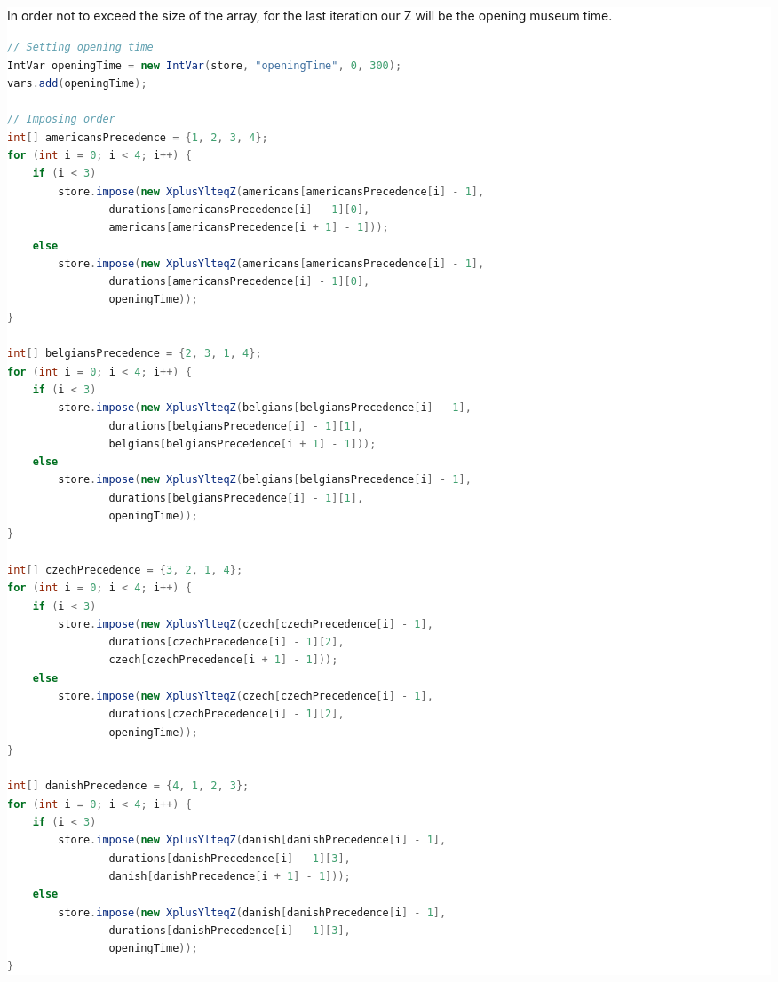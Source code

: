 In order not to exceed the size of the array, for the last iteration our Z will be the opening museum time.

```java
// Setting opening time
IntVar openingTime = new IntVar(store, "openingTime", 0, 300);
vars.add(openingTime);

// Imposing order
int[] americansPrecedence = {1, 2, 3, 4};
for (int i = 0; i < 4; i++) {
    if (i < 3)
        store.impose(new XplusYlteqZ(americans[americansPrecedence[i] - 1],
                durations[americansPrecedence[i] - 1][0],
                americans[americansPrecedence[i + 1] - 1]));
    else
        store.impose(new XplusYlteqZ(americans[americansPrecedence[i] - 1],
                durations[americansPrecedence[i] - 1][0],
                openingTime));
}

int[] belgiansPrecedence = {2, 3, 1, 4};
for (int i = 0; i < 4; i++) {
    if (i < 3)
        store.impose(new XplusYlteqZ(belgians[belgiansPrecedence[i] - 1],
                durations[belgiansPrecedence[i] - 1][1],
                belgians[belgiansPrecedence[i + 1] - 1]));
    else
        store.impose(new XplusYlteqZ(belgians[belgiansPrecedence[i] - 1],
                durations[belgiansPrecedence[i] - 1][1],
                openingTime));
}

int[] czechPrecedence = {3, 2, 1, 4};
for (int i = 0; i < 4; i++) {
    if (i < 3)
        store.impose(new XplusYlteqZ(czech[czechPrecedence[i] - 1],
                durations[czechPrecedence[i] - 1][2],
                czech[czechPrecedence[i + 1] - 1]));
    else
        store.impose(new XplusYlteqZ(czech[czechPrecedence[i] - 1],
                durations[czechPrecedence[i] - 1][2],
                openingTime));
}

int[] danishPrecedence = {4, 1, 2, 3};
for (int i = 0; i < 4; i++) {
    if (i < 3)
        store.impose(new XplusYlteqZ(danish[danishPrecedence[i] - 1],
                durations[danishPrecedence[i] - 1][3],
                danish[danishPrecedence[i + 1] - 1]));
    else
        store.impose(new XplusYlteqZ(danish[danishPrecedence[i] - 1],
                durations[danishPrecedence[i] - 1][3],
                openingTime));
}
```
